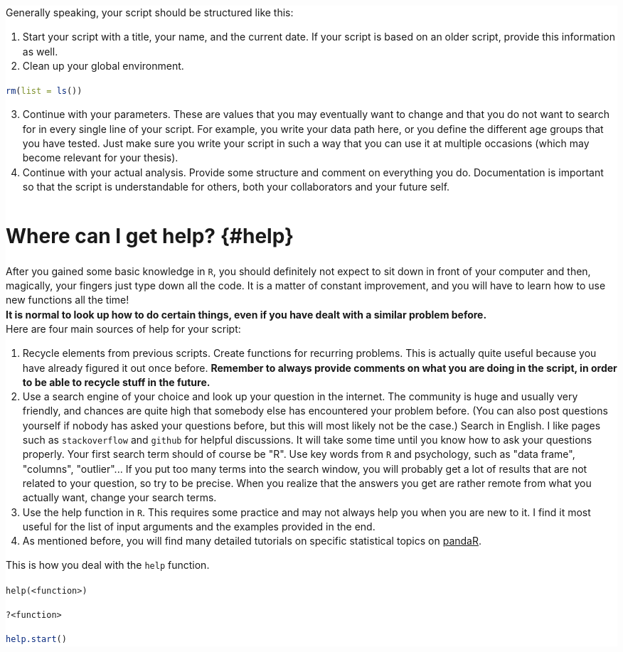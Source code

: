Generally speaking, your script should be structured like this:  

1. Start your script with a title, your name, and the current date. If your script is based on an older script, provide this information as well.  
2. Clean up your global environment.

```r
rm(list = ls())
```
3. Continue with your parameters. These are values that you may eventually want to change and that you do not want to search for in every single line of your script. For example, you write your data path here, or you define the different age groups that you have tested. Just make sure you write your script in such a way that you can use it at multiple occasions (which may become relevant for your thesis).  
4. Continue with your actual analysis. Provide some structure and comment on everything you do. Documentation is important so that the script is understandable for others, both your collaborators and your future self.


# Where can I get help? {#help}

After you gained some basic knowledge in `R`, you should definitely not expect to sit down in front of your computer and then, magically, your fingers just type down all the code. It is a matter of constant improvement, and you will have to learn how to use new functions all the time!  
**It is normal to look up how to do certain things, even if you have dealt with a similar problem before.**   
Here are four main sources of help for your script:  

1. Recycle elements from previous scripts. Create functions for recurring problems. This is actually quite useful because you have already figured it out once before. **Remember to always provide comments on what you are doing in the script, in order to be able to recycle stuff in the future.**
2. Use a search engine of your choice and look up your question in the internet. The community is huge and usually very friendly, and chances are quite high that somebody else has encountered your problem before. (You can also post questions yourself if nobody has asked your questions before, but this will most likely not be the case.) Search in English. I like pages such as `stackoverflow` and `github` for helpful discussions. It will take some time until you know how to ask your questions properly. Your first search term should of course be "R". Use key words from `R` and psychology, such as "data frame", "columns", "outlier"... If you put too many terms into the search window, you will probably get a lot of results that are not related to your question, so try to be precise. When you realize that the answers you get are rather remote from what you actually want, change your search terms.
3. Use the help function in `R`. This requires some practice and may not always help you when you are new to it. I find it most useful for the list of input arguments and the examples provided in the end.
4. As mentioned before, you will find many detailed tutorials on specific statistical topics on [pandaR](/lehre).

This is how you deal with the `help` function.  

`help(<function>)`

`?<function>`


```r
help.start()
```
 